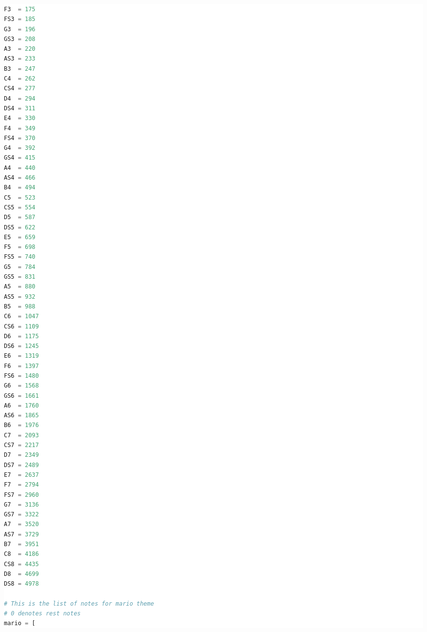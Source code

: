 ```py { lineNos="true" wrap="true" }
F3  = 175
FS3 = 185
G3  = 196
GS3 = 208
A3  = 220
AS3 = 233
B3  = 247
C4  = 262
CS4 = 277
D4  = 294
DS4 = 311
E4  = 330
F4  = 349
FS4 = 370
G4  = 392
GS4 = 415
A4  = 440
AS4 = 466
B4  = 494
C5  = 523
CS5 = 554
D5  = 587
DS5 = 622
E5  = 659
F5  = 698
FS5 = 740
G5  = 784
GS5 = 831
A5  = 880
AS5 = 932
B5  = 988
C6  = 1047
CS6 = 1109
D6  = 1175
DS6 = 1245
E6  = 1319
F6  = 1397
FS6 = 1480
G6  = 1568
GS6 = 1661
A6  = 1760
AS6 = 1865
B6  = 1976
C7  = 2093
CS7 = 2217
D7  = 2349
DS7 = 2489
E7  = 2637
F7  = 2794
FS7 = 2960
G7  = 3136
GS7 = 3322
A7  = 3520
AS7 = 3729
B7  = 3951
C8  = 4186
CS8 = 4435
D8  = 4699
DS8 = 4978

# This is the list of notes for mario theme
# 0 denotes rest notes
mario = [
```